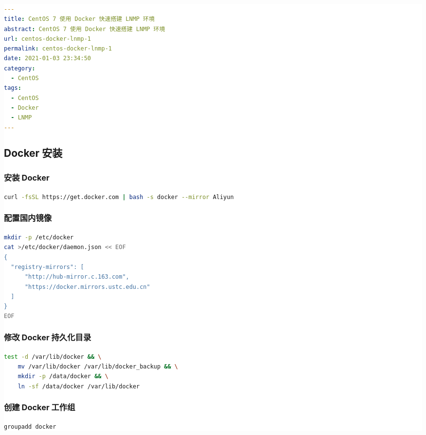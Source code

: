 ```yaml
---
title: CentOS 7 使用 Docker 快速搭建 LNMP 环境
abstract: CentOS 7 使用 Docker 快速搭建 LNMP 环境
url: centos-docker-lnmp-1
permalink: centos-docker-lnmp-1
date: 2021-01-03 23:34:50
category:
  - CentOS
tags:
  - CentOS
  - Docker
  - LNMP
---
```


## Docker 安装

### 安装 Docker

```bash
curl -fsSL https://get.docker.com | bash -s docker --mirror Aliyun
```

### 配置国内镜像

```bash
mkdir -p /etc/docker
cat >/etc/docker/daemon.json << EOF
{
  "registry-mirrors": [
      "http://hub-mirror.c.163.com",
      "https://docker.mirrors.ustc.edu.cn"
  ]
}
EOF
```

### 修改 Docker 持久化目录

```bash
test -d /var/lib/docker && \
    mv /var/lib/docker /var/lib/docker_backup && \
    mkdir -p /data/docker && \
    ln -sf /data/docker /var/lib/docker
```

### 创建 Docker 工作组

```bash
groupadd docker
```

